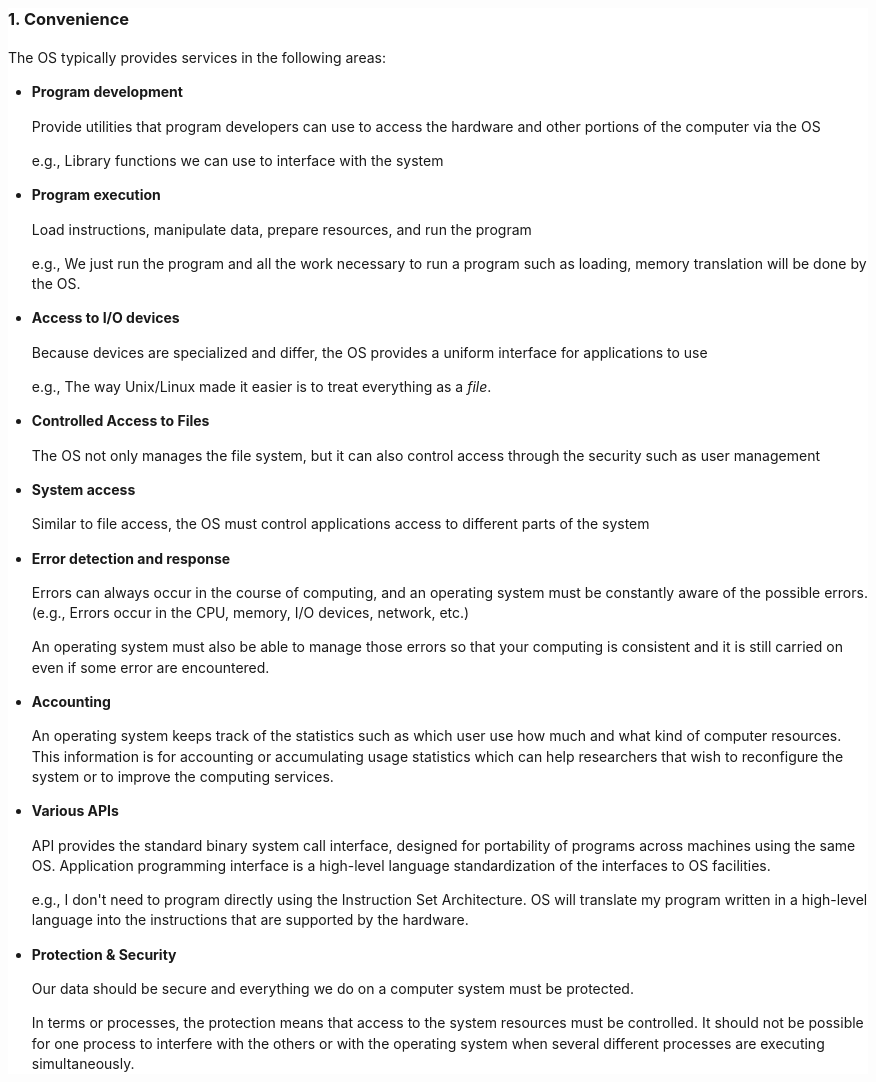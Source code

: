 ### 1. Convenience

The OS typically provides services in the following areas:

* **Program development**

  Provide utilities that program developers can use to access the hardware and other portions of the computer via the OS

  e.g., Library functions we can use to interface with the system

* **Program execution**

  Load instructions, manipulate data, prepare resources, and run the program

  e.g., We just run the program and all the work necessary to run a program such as loading, memory translation will be done by the OS.

* **Access to I/O devices**

  Because devices are specialized and differ, the OS provides a uniform interface for applications to use

  e.g., The way Unix/Linux made it easier is to treat everything as a *file*.

* **Controlled Access to Files**

  The OS not only manages the file system, but it can also control access through the security such as user management

* **System access**

  Similar to file access, the OS must control applications access to different parts of the system

* **Error detection and response**

  Errors can always occur in the course of computing, and an operating system must be constantly aware of the possible errors. (e.g., Errors occur in the CPU, memory, I/O devices, network, etc.)

  An operating system must also be able to manage those errors so that your computing is consistent and it is still carried on even if some error are encountered.

* **Accounting**

  An operating system keeps track of the statistics such as which user use how much and what kind of computer resources. This information is for accounting or accumulating usage statistics which can help researchers that wish to reconfigure the system or to improve the computing services.

* **Various APIs**

  API provides the standard binary system call interface, designed for portability of programs across machines using the same OS. Application programming interface is a high-level language standardization of the interfaces to OS facilities.
  
  e.g., I don't need to program directly using the Instruction Set Architecture. OS will translate my program written in a high-level language into the instructions that are supported by the hardware.
  
* **Protection & Security**

  Our data should be secure and everything we do on a computer system must be protected.

  In terms or processes, the protection means that access to the system resources must be controlled. It should not be possible for one process to interfere with the others or with the operating system when several different processes are executing simultaneously.
